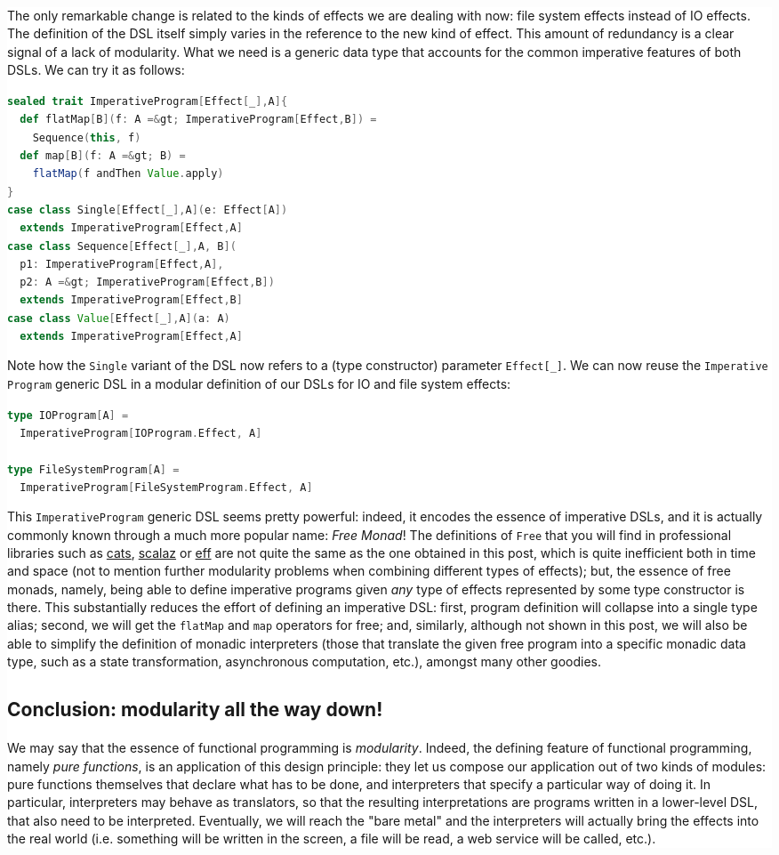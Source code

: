 The only remarkable change is related to the kinds of effects we are dealing with now: file system effects instead of IO effects. The definition of the DSL itself simply varies in the reference to the new kind of effect. This amount of redundancy is a clear signal of a lack of modularity. What we need is a generic data type that accounts for the common imperative features of both DSLs. We can try it as follows:

```scala
sealed trait ImperativeProgram[Effect[_],A]{
  def flatMap[B](f: A =&gt; ImperativeProgram[Effect,B]) =
    Sequence(this, f)
  def map[B](f: A =&gt; B) =
    flatMap(f andThen Value.apply)
}
case class Single[Effect[_],A](e: Effect[A])
  extends ImperativeProgram[Effect,A]
case class Sequence[Effect[_],A, B](
  p1: ImperativeProgram[Effect,A],
  p2: A =&gt; ImperativeProgram[Effect,B])
  extends ImperativeProgram[Effect,B]
case class Value[Effect[_],A](a: A)
  extends ImperativeProgram[Effect,A]
```

Note how the `Single` variant of the DSL now refers to a (type constructor) parameter `Effect[_]`. We can now reuse the `ImperativeProgram` generic DSL in a modular definition of our DSLs for IO and file system effects:

```scala
type IOProgram[A] =
  ImperativeProgram[IOProgram.Effect, A]

type FileSystemProgram[A] =
  ImperativeProgram[FileSystemProgram.Effect, A]
```

This `ImperativeProgram` generic DSL seems pretty powerful: indeed, it encodes the essence of imperative DSLs, and it is actually commonly known through a much more popular name: *Free Monad*! The definitions of `Free` that you will find in professional libraries such as <a href="https://github.com/typelevel/cats/blob/master/free/src/main/scala/cats/free/Free.scala#L13" target="_blank" rel="noopener noreferrer">cats</a>, <a href="https://github.com/scalaz/scalaz/blob/series/7.3.x/core/src/main/scala/scalaz/Free.scala#L102" target="_blank" rel="noopener noreferrer">scalaz</a> or <a href="https://github.com/atnos-org/eff/blob/master/shared/src/main/scala/org/atnos/eff/Eff.scala#L50" target="_blank" rel="noopener noreferrer">eff</a> are not quite the same as the one obtained in this post, which is quite inefficient both in time and space (not to mention further modularity problems when combining different types of effects); but, the essence of free monads, namely, being able to define imperative programs given *any* type of effects represented by some type constructor is there. This substantially reduces the effort of defining an imperative DSL: first, program definition will collapse into a single type alias; second, we will get the `flatMap` and `map` operators for free; and, similarly, although not shown in this post, we will also be able to simplify the definition of monadic interpreters (those that translate the given free program into a specific monadic data type, such as a state transformation, asynchronous computation, etc.), amongst many other goodies.

## Conclusion: modularity all the way down!
We may say that the essence of functional programming is *modularity*. Indeed, the defining feature of functional programming, namely *pure functions*, is an application of this design principle: they let us compose our application out of two kinds of modules: pure functions themselves that declare what has to be done, and interpreters that specify a particular way of doing it. In particular, interpreters may behave as translators, so that the resulting interpretations are programs written in a lower-level DSL, that also need to be interpreted. Eventually, we will reach the "bare metal" and the interpreters will actually bring the effects into the real world (i.e. something will be written in the screen, a file will be read, a web service will be called, etc.).
